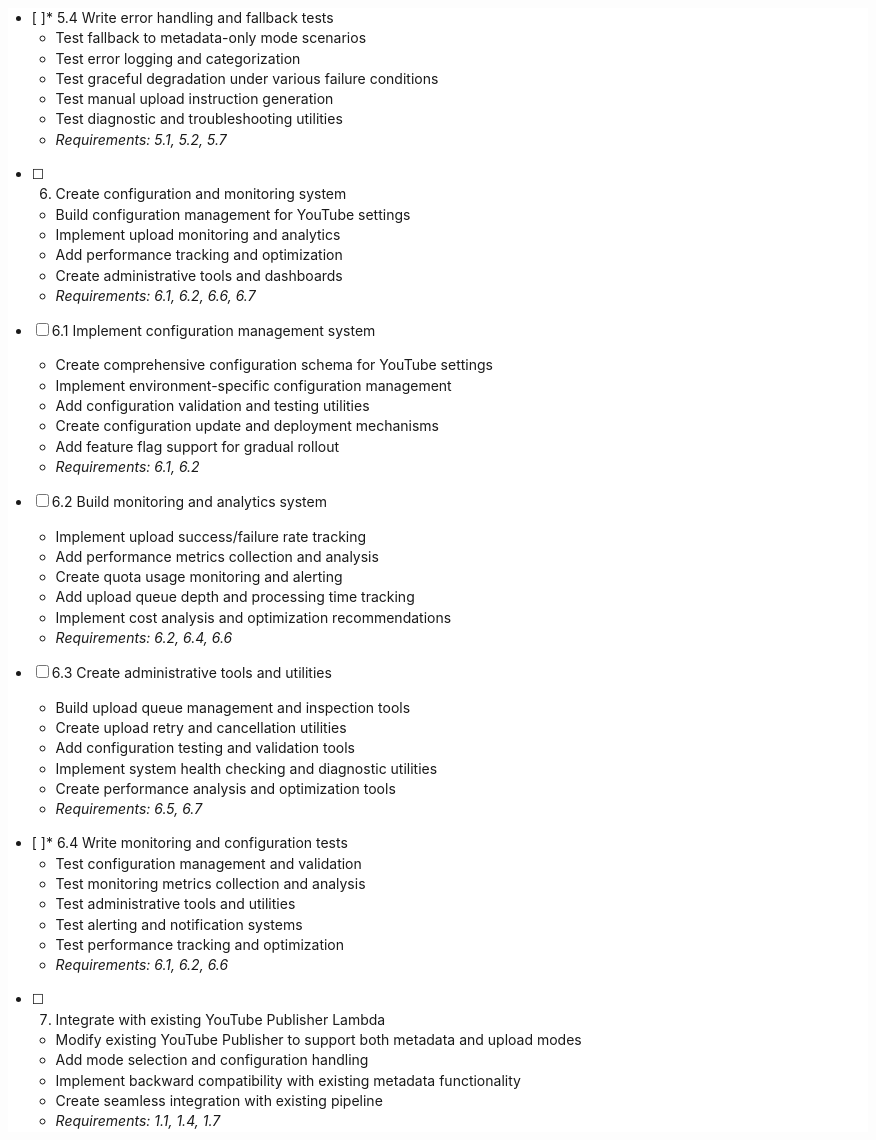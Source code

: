 - [ ]* 5.4 Write error handling and fallback tests
  - Test fallback to metadata-only mode scenarios
  - Test error logging and categorization
  - Test graceful degradation under various failure conditions
  - Test manual upload instruction generation
  - Test diagnostic and troubleshooting utilities
  - _Requirements: 5.1, 5.2, 5.7_

- [ ] 6. Create configuration and monitoring system
  - Build configuration management for YouTube settings
  - Implement upload monitoring and analytics
  - Add performance tracking and optimization
  - Create administrative tools and dashboards
  - _Requirements: 6.1, 6.2, 6.6, 6.7_

- [ ] 6.1 Implement configuration management system
  - Create comprehensive configuration schema for YouTube settings
  - Implement environment-specific configuration management
  - Add configuration validation and testing utilities
  - Create configuration update and deployment mechanisms
  - Add feature flag support for gradual rollout
  - _Requirements: 6.1, 6.2_

- [ ] 6.2 Build monitoring and analytics system
  - Implement upload success/failure rate tracking
  - Add performance metrics collection and analysis
  - Create quota usage monitoring and alerting
  - Add upload queue depth and processing time tracking
  - Implement cost analysis and optimization recommendations
  - _Requirements: 6.2, 6.4, 6.6_

- [ ] 6.3 Create administrative tools and utilities
  - Build upload queue management and inspection tools
  - Create upload retry and cancellation utilities
  - Add configuration testing and validation tools
  - Implement system health checking and diagnostic utilities
  - Create performance analysis and optimization tools
  - _Requirements: 6.5, 6.7_

- [ ]* 6.4 Write monitoring and configuration tests
  - Test configuration management and validation
  - Test monitoring metrics collection and analysis
  - Test administrative tools and utilities
  - Test alerting and notification systems
  - Test performance tracking and optimization
  - _Requirements: 6.1, 6.2, 6.6_

- [ ] 7. Integrate with existing YouTube Publisher Lambda
  - Modify existing YouTube Publisher to support both metadata and upload modes
  - Add mode selection and configuration handling
  - Implement backward compatibility with existing metadata functionality
  - Create seamless integration with existing pipeline
  - _Requirements: 1.1, 1.4, 1.7_
